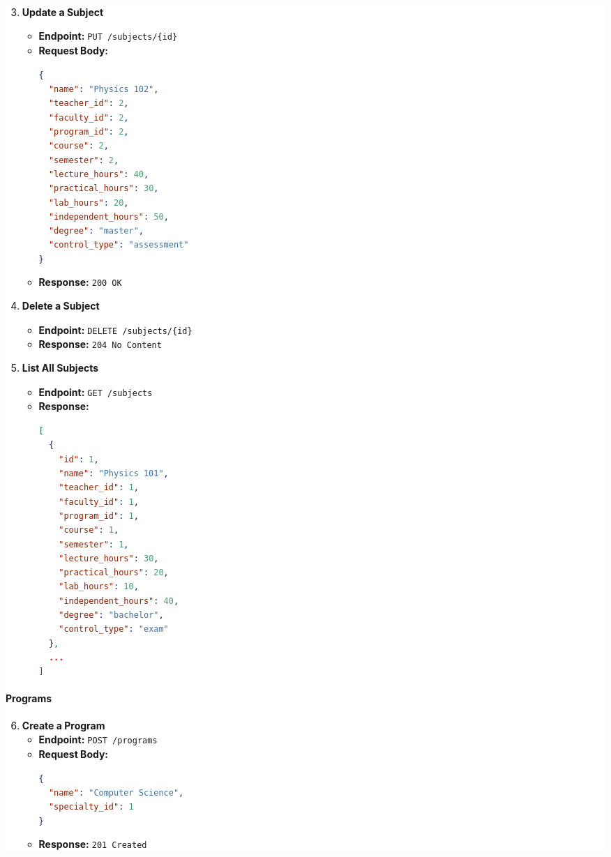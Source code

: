 3. **Update a Subject**
   - **Endpoint:** `PUT /subjects/{id}`
   - **Request Body:**
     ```json
     {
       "name": "Physics 102",
       "teacher_id": 2,
       "faculty_id": 2,
       "program_id": 2,
       "course": 2,
       "semester": 2,
       "lecture_hours": 40,
       "practical_hours": 30,
       "lab_hours": 20,
       "independent_hours": 50,
       "degree": "master",
       "control_type": "assessment"
     }
     ```
   - **Response:** `200 OK`

4. **Delete a Subject**
   - **Endpoint:** `DELETE /subjects/{id}`
   - **Response:** `204 No Content`

5. **List All Subjects**
   - **Endpoint:** `GET /subjects`
   - **Response:**
     ```json
     [
       {
         "id": 1,
         "name": "Physics 101",
         "teacher_id": 1,
         "faculty_id": 1,
         "program_id": 1,
         "course": 1,
         "semester": 1,
         "lecture_hours": 30,
         "practical_hours": 20,
         "lab_hours": 10,
         "independent_hours": 40,
         "degree": "bachelor",
         "control_type": "exam"
       },
       ...
     ]
     ```

#### Programs

6. **Create a Program**
   - **Endpoint:** `POST /programs`
   - **Request Body:**
     ```json
     {
       "name": "Computer Science",
       "specialty_id": 1
     }
     ```
   - **Response:** `201 Created`
